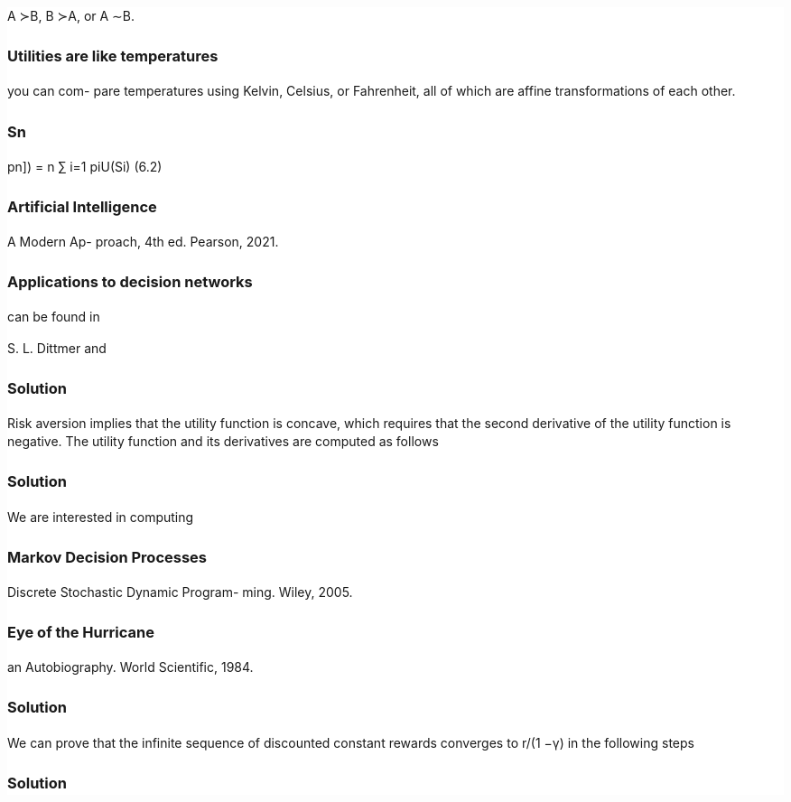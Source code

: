 A ≻B, B ≻A, or A ∼B.

### Utilities are like temperatures

you can com-
pare temperatures using Kelvin, Celsius, or Fahrenheit, all of which are affine
transformations of each other.

### Sn

pn]) =
n
∑
i=1
piU(Si)
(6.2)

### Artificial Intelligence

A Modern Ap-
proach, 4th ed. Pearson, 2021.

### Applications to decision networks
can be found in

S. L. Dittmer and

### Solution

Risk aversion implies that the utility function is concave, which requires that the
second derivative of the utility function is negative. The utility function and its derivatives
are computed as follows

### Solution

We are interested in computing

### Markov Decision Processes

Discrete Stochastic Dynamic Program-
ming. Wiley, 2005.

### Eye of the Hurricane

an Autobiography. World Scientific,
1984.

### Solution

We can prove that the infinite sequence of discounted constant rewards converges
to r/(1 −γ) in the following steps

### Solution
